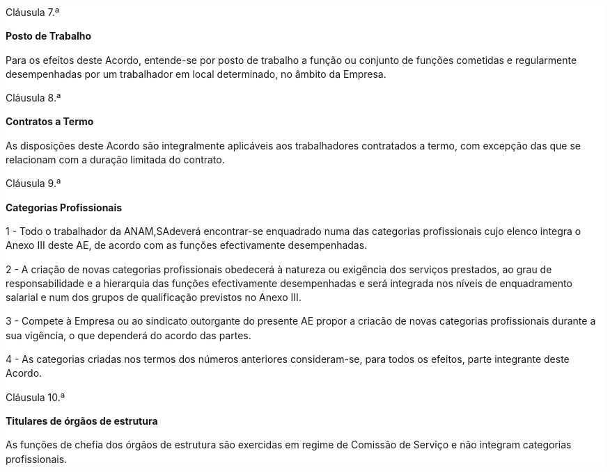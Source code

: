
Cláusula 7.ª


**Posto de Trabalho**


Para os efeitos deste Acordo, entende-se por posto de
trabalho a função ou conjunto de funções cometidas e
regularmente desempenhadas por um trabalhador em local
determinado, no âmbito da Empresa.


Cláusula 8.ª


**Contratos a Termo**


As disposições deste Acordo são integralmente
aplicáveis aos trabalhadores contratados a termo, com
excepção das que se relacionam com a duração limitada do
contrato.



Cláusula 9.ª


**Categorias Profissionais**


1 - Todo o trabalhador da ANAM,SAdeverá encontrar-se
enquadrado numa das categorias profissionais cujo elenco
integra o Anexo III deste AE, de acordo com as funções
efectivamente desempenhadas.


2 - A criação de novas categorias profissionais obedecerá
à natureza ou exigência dos serviços prestados, ao grau de
responsabilidade e a hierarquia das funções efectivamente
desempenhadas e será integrada nos níveis de
enquadramento salarial e num dos grupos de qualificação
previstos no Anexo III.


3 - Compete à Empresa ou ao sindicato outorgante do
presente AE propor a criacão de novas categorias
profissionais durante a sua vigência, o que dependerá do
acordo das partes.


4 - As categorias criadas nos termos dos números
anteriores consideram-se, para todos os efeitos, parte
integrante deste Acordo.


Cláusula 10.ª


**Titulares de órgãos de estrutura**


As funções de chefia dos órgãos de estrutura são
exercidas em regime de Comissão de Serviço e não integram
categorias profissionais.
